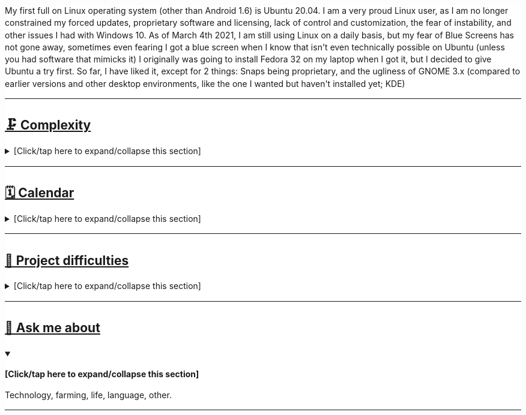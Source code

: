 My first full on Linux operating system (other than Android 1.6) is Ubuntu 20.04. I am a very proud Linux user, as I am no longer constrained my forced updates, proprietary software and licensing, lack of control and customization, the fear of instability, and other issues I had with Windows 10. As of March 4th 2021, I am still using Linux on a daily basis, but my fear of Blue Screens has not gone away, sometimes even fearing I got a blue screen when I know that isn't even technically possible on Ubuntu (unless you had software that mimicks it) I originally was going to install Fedora 32 on my laptop when I got it, but I decided to give Ubuntu a try first. So far, I have liked it, except for 2 things: Snaps being proprietary, and the ugliness of GNOME 3.x (compared to earlier versions and other desktop environments, like the one I wanted but haven't installed yet; KDE)

</details> 

***

## [🗜️ Complexity](#-Complexity)

<details><summary>[Click/tap here to expand/collapse this section]</summary></details> 

***

## [🗓️ Calendar](#-Calendar)

<details><summary>[Click/tap here to expand/collapse this section]</summary></details> 

***

## [📛️ Project difficulties](#-Project-difficulties)

<details><summary>[Click/tap here to expand/collapse this section]</summary></details> 

***

## [💬️ Ask me about](#-Ask-me-about)

<details open><summary><p><b>[Click/tap here to expand/collapse this section]</b></p></summary>

Technology, farming, life, language, other.

</details>

***
